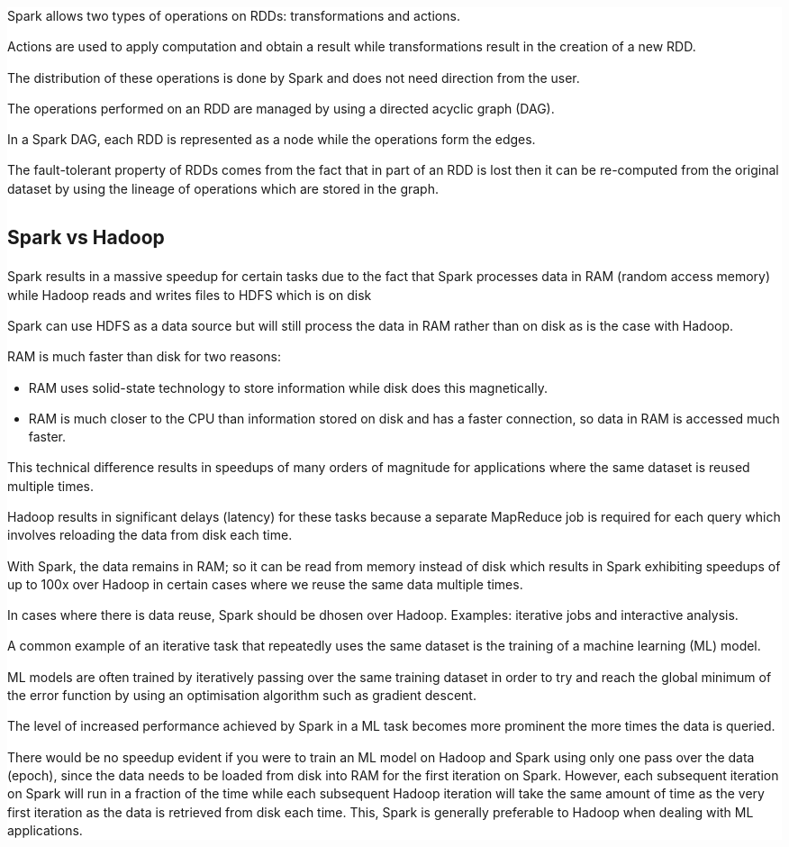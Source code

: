 Spark allows two types of operations on RDDs: transformations and actions. 

Actions are used to apply computation and obtain a result while transformations result in the creation of a new RDD. 

The distribution of these operations is done by Spark and does not need direction from the user.

The operations performed on an RDD are managed by using a directed acyclic graph (DAG). 

In a Spark DAG, each RDD is represented as a node while the operations form the edges. 

The fault-tolerant property of RDDs comes from the fact that in part of an RDD is lost then it can be re-computed from the original dataset by using the lineage of operations which are stored in the graph.


## Spark vs Hadoop

Spark results in a massive speedup for certain tasks due to the fact that Spark processes data in RAM (random access memory) while Hadoop reads and writes files to HDFS which is on disk 

Spark can use HDFS as a data source but will still process the data in RAM rather than on disk as is the case with Hadoop. 

RAM is much faster than disk for two reasons:

- RAM uses solid-state technology to store information while disk does this magnetically. 

- RAM is much closer to the CPU than information stored on disk and has a faster connection, so data in RAM is accessed much faster.

This technical difference results in speedups of many orders of magnitude for applications where the same dataset is reused multiple times. 

Hadoop results in significant delays (latency) for these tasks because a separate MapReduce job is required for each query which involves reloading the data from disk each time. 

With Spark, the data remains in RAM; so it can be read from memory instead of disk which results in Spark exhibiting speedups of up to 100x over Hadoop in certain cases where we reuse the same data multiple times. 

In cases where there is data reuse, Spark should be dhosen over Hadoop. Examples: iterative jobs and interactive analysis.

A common example of an iterative task that repeatedly uses the same dataset is the training of a machine learning (ML) model. 

ML models are often trained by iteratively passing over the same training dataset in order to try and reach the global minimum of the error function by using an optimisation algorithm such as gradient descent. 

The level of increased performance achieved by Spark in a ML task becomes more prominent the more times the data is queried. 

There would be no speedup evident if you were to train an ML model on Hadoop and Spark using only one pass over the data (epoch), since the data needs to be loaded from disk into RAM for the first iteration on Spark. However, each subsequent iteration on Spark will run in a fraction of the time while each subsequent Hadoop iteration will take the same amount of time as the very first iteration as the data is retrieved from disk each time. This, Spark is generally preferable to Hadoop when dealing with ML applications.
